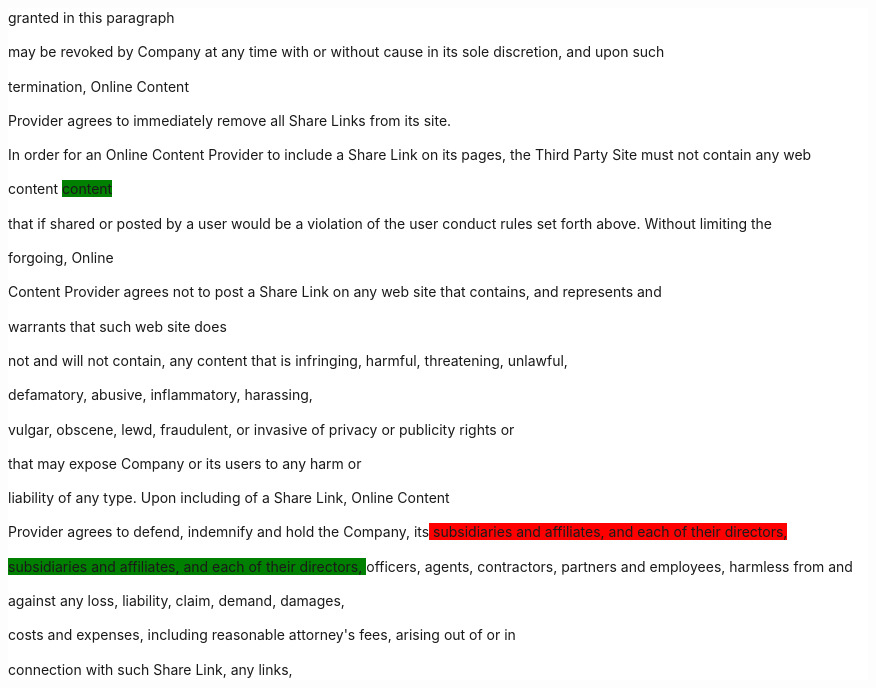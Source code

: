 </span>granted in this paragraph<span style="background-color: red;"> </span><span style="background-color: green;">

</span>may be revoked by Company at any time with or without cause in its sole discretion, and upon such<span style="background-color: green;"> </span><span style="background-color: red;">

</span>termination, Online Content<span style="background-color: red;"> </span><span style="background-color: green;">

</span>Provider agrees to immediately remove all Share Links from its site.

In order for an Online Content Provider to include a Share Link on its pages, the Third Party Site must not contain any web<span style="background-color: red;">

content</span> <span style="background-color: green;">content

</span>that if shared or posted by a user would be a violation of the user conduct rules set forth above. Without limiting the<span style="background-color: green;"> </span><span style="background-color: red;">

</span>forgoing, Online<span style="background-color: red;"> </span><span style="background-color: green;">

</span>Content Provider agrees not to post a Share Link on any web site that contains, and represents and<span style="background-color: green;"> </span><span style="background-color: red;">

</span>warrants that such web site does<span style="background-color: red;"> </span><span style="background-color: green;">

</span>not and will not contain, any content that is infringing, harmful, threatening, unlawful,<span style="background-color: green;"> </span><span style="background-color: red;">

</span>defamatory, abusive, inflammatory, harassing,<span style="background-color: red;"> </span><span style="background-color: green;">

</span>vulgar, obscene, lewd, fraudulent, or invasive of privacy or publicity rights or<span style="background-color: green;"> </span><span style="background-color: red;">

</span>that may expose Company or its users to any harm or<span style="background-color: red;"> </span><span style="background-color: green;">

</span>liability of any type. Upon including of a Share Link, Online Content<span style="background-color: green;"> </span><span style="background-color: red;">

</span>Provider agrees to defend, indemnify and hold the Company, its<span style="background-color: red;"> subsidiaries and affiliates, and each of their directors,</span>

<span style="background-color: green;">subsidiaries and affiliates, and each of their directors, </span>officers, agents, contractors, partners and employees, harmless from and<span style="background-color: red;"> </span><span style="background-color: green;">

</span>against any loss, liability, claim, demand, damages,<span style="background-color: green;"> </span><span style="background-color: red;">

</span>costs and expenses, including reasonable attorney's fees, arising out of or in<span style="background-color: red;"> </span><span style="background-color: green;">

</span>connection with such Share Link, any links,<span style="background-color: green;"> </span><span style="background-color: red;">
